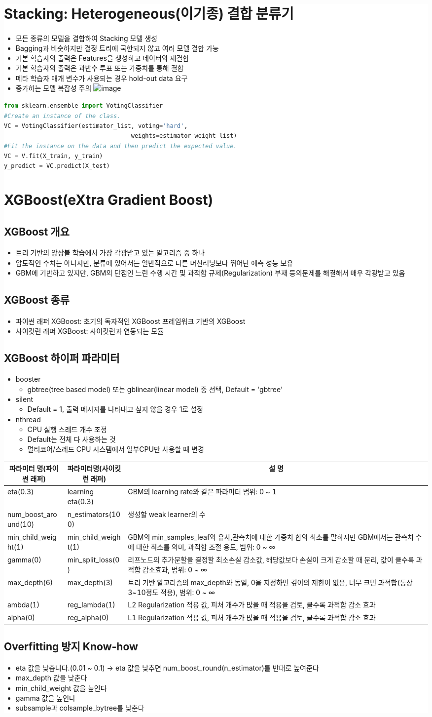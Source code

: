 # Stacking: Heterogeneous(이기종) 결합 분류기  
- 모든 종류의 모델을 결합하여 Stacking 모델 생성
- Bagging과 비슷하지만 결정 트리에 국한되지 않고 여러 모델 결합 가능
- 기본 학습자의 출력은 Features을 생성하고 데이터와 재결합
- 기본 학습자의 출력은 과반수 투표 또는 가중치를 통해 결합
- 메타 학습자 매개 변수가 사용되는 경우 hold-out data 요구
- 증가하는 모델 복잡성 주의
![image](https://user-images.githubusercontent.com/59672592/126111771-2377f68c-aa77-491f-befa-2b02b9cd373c.png)
```python
from sklearn.ensemble import VotingClassifier
#Create an instance of the class.
VC = VotingClassifier(estimator_list, voting='hard', 
                                    weights=estimator_weight_list)
#Fit the instance on the data and then predict the expected value.
VC = V.fit(X_train, y_train)
y_predict = VC.predict(X_test)
```

# XGBoost(eXtra Gradient Boost)  
## XGBoost 개요  
- 트리 기반의 앙상블 학습에서 가장 각광받고 있는 알고리즘 중 하나
- 압도적인 수치는 아니지만, 분류에 있어서는 일반적으로 다른 머신러닝보다 뛰어난 예측 성능 보유
- GBM에 기반하고 있지만, GBM의 단점인 느린 수행 시간 및 과적합 규제(Regularization) 부재 등의문제를 해결해서 매우 각광받고 있음
## XGBoost 종류  
- 파이썬 래퍼 XGBoost: 초기의 독자적인 XGBoost 프레임워크 기반의 XGBoost
- 사이킷런 래퍼 XGBoost: 사이킷런과 연동되는 모듈
## XGBoost 하이퍼 파라미터  
- booster
    - gbtree(tree based model) 또는 gblinear(linear model) 중 선택, Default = 'gbtree'
- silent
    - Default = 1, 출력 메시지를 나타내고 싶지 않을 경우 1로 설정
- nthread
    - CPU 실행 스레드 개수 조정
    - Default는 전체 다 사용하는 것
    - 멀티코어/스레드 CPU 시스템에서 일부CPU만 사용할 때 변경  
    
|파라미터 명(파이썬 래퍼)|파라미터명(사이킷런 래퍼)|설 명|
|-----|---|---|
|eta(0.3)|learning eta(0.3)|GBM의 learning rate와 같은 파라미터 범위: 0 ~ 1|
|num_boost_around(10)|n_estimators(100)|생성할 weak learner의 수|
|min_child_weight(1)|min_child_weight(1)|GBM의 min_samples_leaf와 유사,관측치에 대한 가중치 합의 최소를 말하지만 GBM에서는 관측치 수에 대한 최소를 의미, 과적합 조절 용도, 범위: 0 ~ ∞|
|gamma(0)|min_split_loss(0)|리프노드의 추가분할을 결정할 최소손실 감소값, 해당값보다 손실이 크게 감소할 때 분리, 값이 클수록 과적합 감소효과, 범위: 0 ~ ∞|
|max_depth(6)|max_depth(3)|트리 기반 알고리즘의 max_depth와 동일, 0을 지정하면 깊이의 제한이 없음, 너무 크면 과적합(통상 3~10정도 적용), 범위: 0 ~ ∞|
|ambda(1)|reg_lambda(1)|L2 Regularization 적용 값, 피처 개수가 많을 때 적용을 검토, 클수록 과적합 감소 효과|
|alpha(0)|reg_alpha(0)|L1 Regularization 적용 값, 피처 개수가 많을 때 적용을 검토, 클수록 과적합 감소 효과|
## Overfitting 방지 Know-how  
- eta 값을 낮춥니다.(0.01 ~ 0.1) → eta 값을 낮추면
num_boost_round(n_estimator)를 반대로 높여준다
- max_depth 값을 낮춘다
- min_child_weight 값을 높인다
- gamma 값을 높인다
- subsample과 colsample_bytree를 낮춘다